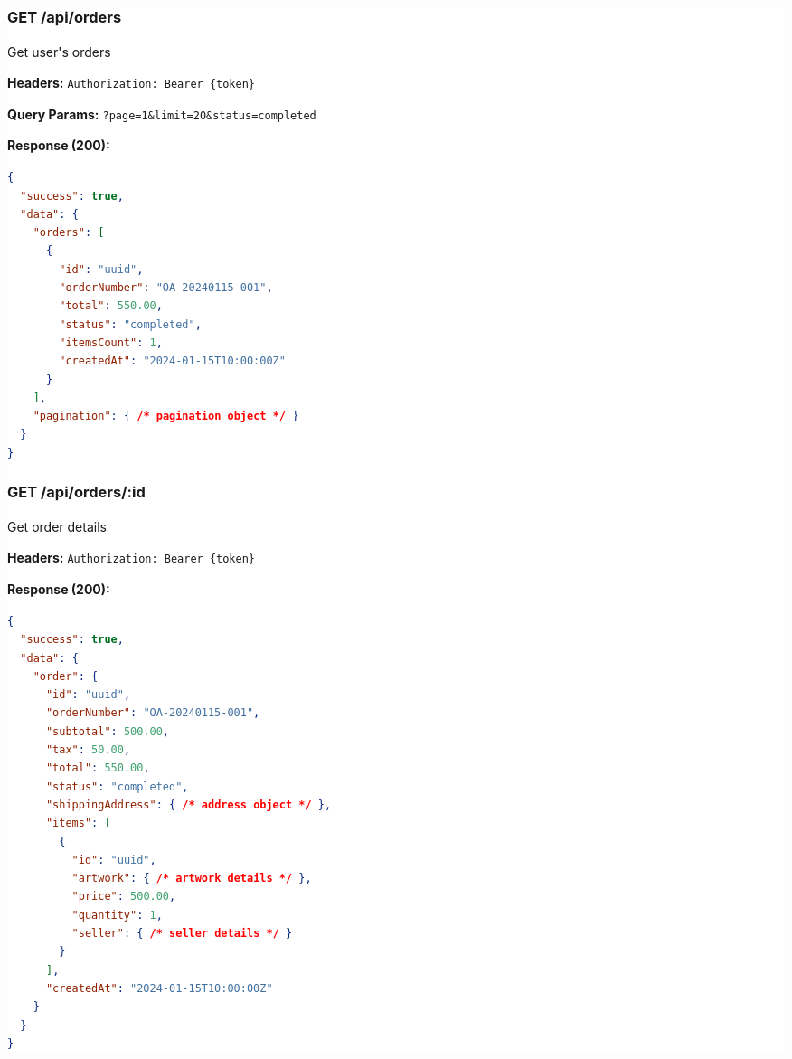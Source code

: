 ### **GET /api/orders**
Get user's orders

**Headers:** `Authorization: Bearer {token}`

**Query Params:** `?page=1&limit=20&status=completed`

**Response (200):**
```json
{
  "success": true,
  "data": {
    "orders": [
      {
        "id": "uuid",
        "orderNumber": "OA-20240115-001",
        "total": 550.00,
        "status": "completed",
        "itemsCount": 1,
        "createdAt": "2024-01-15T10:00:00Z"
      }
    ],
    "pagination": { /* pagination object */ }
  }
}
```

### **GET /api/orders/:id**
Get order details

**Headers:** `Authorization: Bearer {token}`

**Response (200):**
```json
{
  "success": true,
  "data": {
    "order": {
      "id": "uuid",
      "orderNumber": "OA-20240115-001",
      "subtotal": 500.00,
      "tax": 50.00,
      "total": 550.00,
      "status": "completed",
      "shippingAddress": { /* address object */ },
      "items": [
        {
          "id": "uuid",
          "artwork": { /* artwork details */ },
          "price": 500.00,
          "quantity": 1,
          "seller": { /* seller details */ }
        }
      ],
      "createdAt": "2024-01-15T10:00:00Z"
    }
  }
}
```
